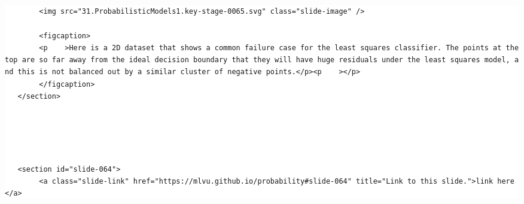             <img src="31.ProbabilisticModels1.key-stage-0065.svg" class="slide-image" />

            <figcaption>
            <p    >Here is a 2D dataset that shows a common failure case for the least squares classifier. The points at the top are so far away from the ideal decision boundary that they will have huge residuals under the least squares model, and this is not balanced out by a similar cluster of negative points.</p><p    ></p>
            </figcaption>
       </section>





       <section id="slide-064">
            <a class="slide-link" href="https://mlvu.github.io/probability#slide-064" title="Link to this slide.">link here</a>